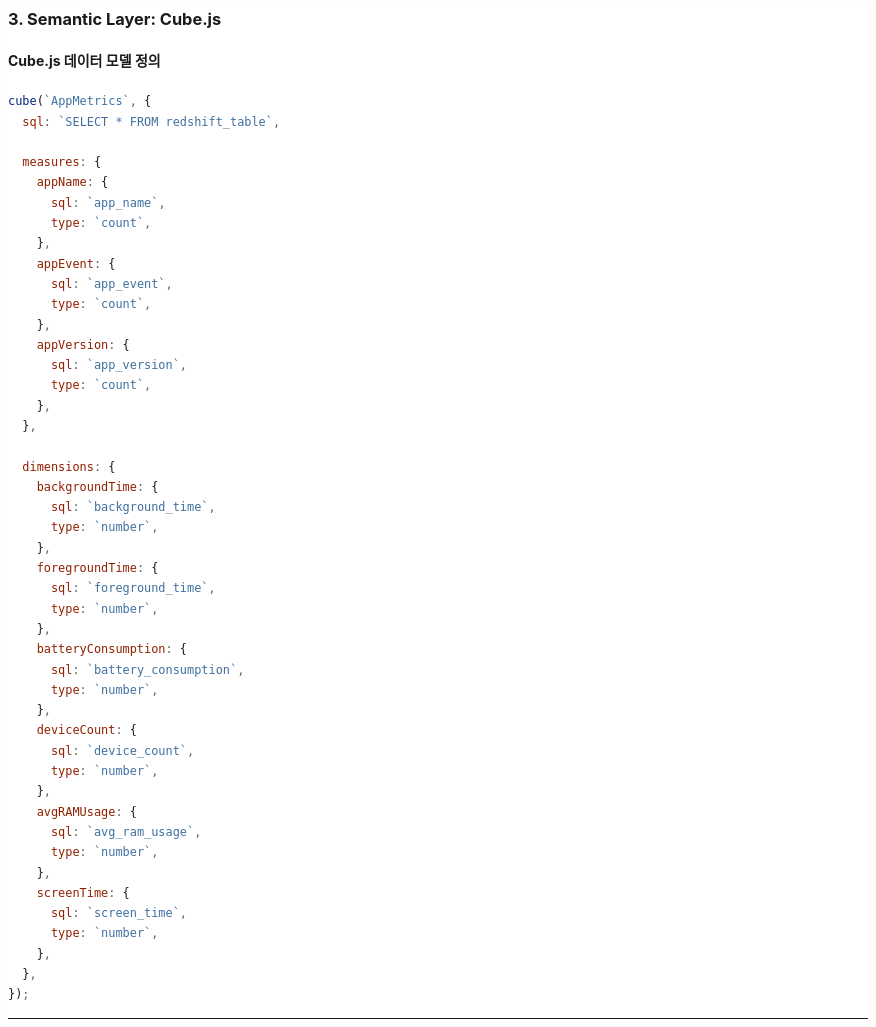 
### **3. Semantic Layer: Cube.js**
#### Cube.js 데이터 모델 정의

```javascript
cube(`AppMetrics`, {
  sql: `SELECT * FROM redshift_table`,

  measures: {
    appName: {
      sql: `app_name`,
      type: `count`,
    },
    appEvent: {
      sql: `app_event`,
      type: `count`,
    },
    appVersion: {
      sql: `app_version`,
      type: `count`,
    },
  },

  dimensions: {
    backgroundTime: {
      sql: `background_time`,
      type: `number`,
    },
    foregroundTime: {
      sql: `foreground_time`,
      type: `number`,
    },
    batteryConsumption: {
      sql: `battery_consumption`,
      type: `number`,
    },
    deviceCount: {
      sql: `device_count`,
      type: `number`,
    },
    avgRAMUsage: {
      sql: `avg_ram_usage`,
      type: `number`,
    },
    screenTime: {
      sql: `screen_time`,
      type: `number`,
    },
  },
});
```

---